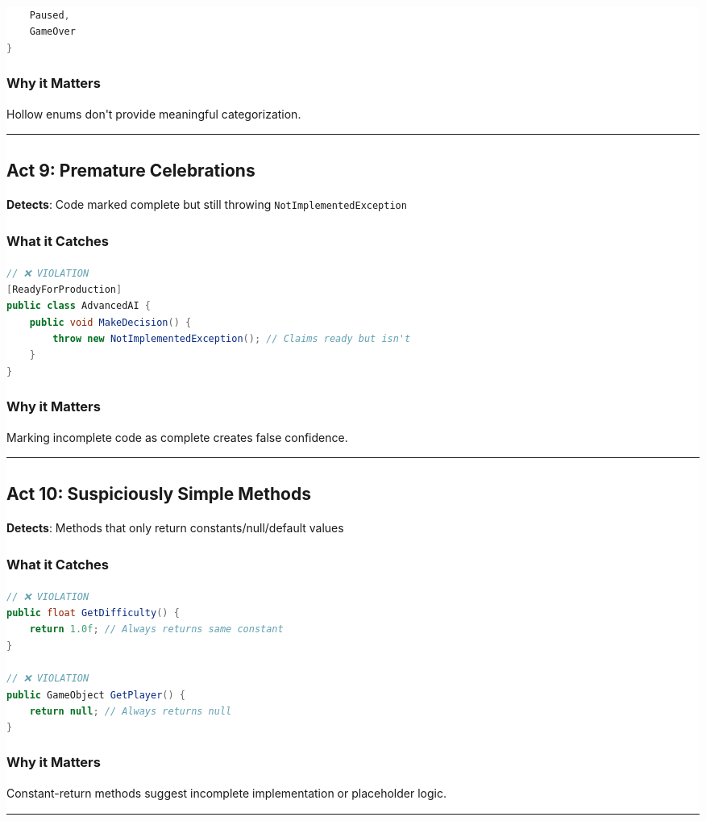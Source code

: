 ```csharp
    Paused,
    GameOver
}
```

### Why it Matters
Hollow enums don't provide meaningful categorization.

---

## Act 9: Premature Celebrations

**Detects**: Code marked complete but still throwing `NotImplementedException`

### What it Catches
```csharp
// ❌ VIOLATION
[ReadyForProduction]
public class AdvancedAI {
    public void MakeDecision() {
        throw new NotImplementedException(); // Claims ready but isn't
    }
}
```

### Why it Matters
Marking incomplete code as complete creates false confidence.

---

## Act 10: Suspiciously Simple Methods

**Detects**: Methods that only return constants/null/default values

### What it Catches
```csharp
// ❌ VIOLATION
public float GetDifficulty() {
    return 1.0f; // Always returns same constant
}

// ❌ VIOLATION
public GameObject GetPlayer() {
    return null; // Always returns null
}
```

### Why it Matters
Constant-return methods suggest incomplete implementation or placeholder logic.

---
